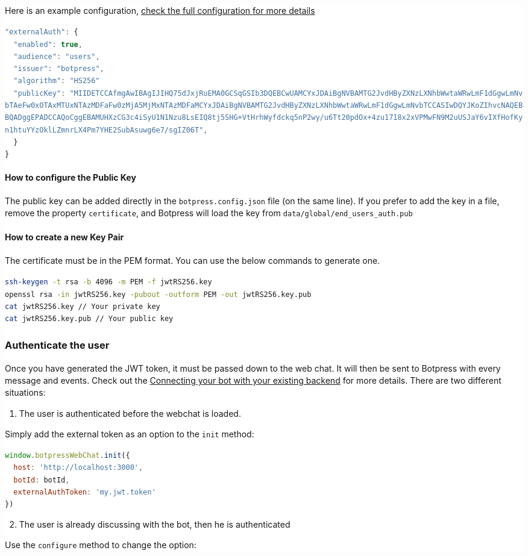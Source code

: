 Here is an example configuration, [check the full configuration for more details](https://github.com/botpress/botpress/blob/master/packages/bp/src/core/config/botpress.config.ts)

```js
"externalAuth": {
  "enabled": true,
  "audience": "users",
  "issuer": "botpress",
  "algorithm": "HS256"
  "publicKey": "MIIDETCCAfmgAwIBAgIJIHQ75dJxjRuEMA0GCSqGSIb3DQEBCwUAMCYxJDAiBgNVBAMTG2JvdHByZXNzLXNhbWwtaWRwLmF1dGgwLmNvbTAeFw0xOTAxMTUxNTAzMDFaFw0zMjA5MjMxNTAzMDFaMCYxJDAiBgNVBAMTG2JvdHByZXNzLXNhbWwtaWRwLmF1dGgwLmNvbTCCASIwDQYJKoZIhvcNAQEBBQADggEPADCCAQoCggEBAMUHXzCG3c4iSyU1N1Nzu8LsEIQ8tj5SHG+VtHrhWyfdckq5nP2wy/u6Tt20pdOx+4zu1718x2xVPMwFN9M2uUSJaY6vIXfHofKyn1htuYYzOklLZmnrLX4Pm7YHE2SubAsuwg6e7/sgIZ06T",
  }
}
```

#### How to configure the Public Key

The public key can be added directly in the `botpress.config.json` file (on the same line). If you prefer to add the key in a file, remove the property `certificate`, and Botpress will load the key from `data/global/end_users_auth.pub`

#### How to create a new Key Pair

The certificate must be in the PEM format. You can use the below commands to generate one.

```bash
ssh-keygen -t rsa -b 4096 -m PEM -f jwtRS256.key
openssl rsa -in jwtRS256.key -pubout -outform PEM -out jwtRS256.key.pub
cat jwtRS256.key // Your private key
cat jwtRS256.key.pub // Your public key
```

### Authenticate the user

Once you have generated the JWT token, it must be passed down to the web chat. It will then be sent to Botpress with every message and events. Check out the [Connecting your bot with your existing backend](../tutorials/existing-backend) for more details. There are two different situations:

1. The user is authenticated before the webchat is loaded.

Simply add the external token as an option to the `init` method:

```js
window.botpressWebChat.init({
  host: 'http://localhost:3000',
  botId: botId,
  externalAuthToken: 'my.jwt.token'
})
```

2. The user is already discussing with the bot, then he is authenticated

Use the `configure` method to change the option:
